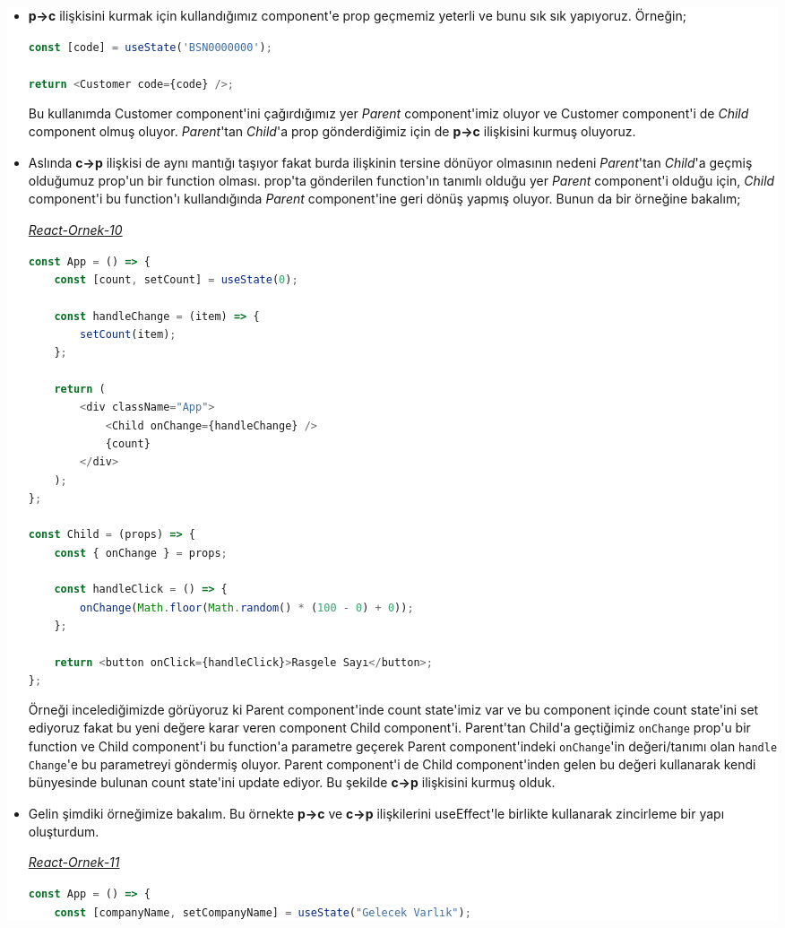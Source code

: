 * **p->c** ilişkisini kurmak için kullandığımız component'e prop geçmemiz yeterli ve bunu sık sık yapıyoruz. Örneğin;

    ```javascript
    const [code] = useState('BSN0000000');

    return <Customer code={code} />;
    ```

    Bu kullanımda Customer component'ini çağırdığımız yer *Parent* component'imiz oluyor ve Customer component'i de *Child* component olmuş oluyor. *Parent*'tan *Child*'a prop gönderdiğimiz için de **p->c** ilişkisini kurmuş oluyoruz.

* Aslında **c->p** ilişkisi de aynı mantığı taşıyor fakat burda ilişkinin tersine dönüyor olmasının nedeni *Parent*'tan *Child*'a geçmiş olduğumuz prop'un bir function olması. prop'ta gönderilen function'ın tanımlı olduğu yer *Parent* component'i olduğu için, *Child* component'i bu function'ı kullandığında *Parent* component'ine geri dönüş yapmış oluyor. Bunun da bir örneğine bakalım; 

    <a href="https://codesandbox.io/s/react-ornek-10-rlekj" target="_blank"><i>React-Ornek-10</i></a>
    ```javascript
    const App = () => {
        const [count, setCount] = useState(0);

        const handleChange = (item) => {
            setCount(item);
        };

        return (
            <div className="App">
                <Child onChange={handleChange} />
                {count}
            </div>
        );
    };

    const Child = (props) => {
        const { onChange } = props;

        const handleClick = () => {
            onChange(Math.floor(Math.random() * (100 - 0) + 0));
        };

        return <button onClick={handleClick}>Rasgele Sayı</button>;
    };
    ```

    Örneği incelediğimizde görüyoruz ki Parent component'inde count state'imiz var ve bu component içinde count state'ini set ediyoruz fakat bu yeni değere karar veren component Child component'i. Parent'tan Child'a geçtiğimiz ``onChange`` prop'u bir function ve Child component'i bu function'a parametre geçerek Parent component'indeki ``onChange``'in değeri/tanımı olan ``handleChange``'e bu parametreyi göndermiş oluyor. Parent component'i de Child component'inden gelen bu değeri kullanarak kendi bünyesinde bulunan count state'ini update ediyor. Bu şekilde **c->p** ilişkisini kurmuş olduk.

* Gelin şimdiki örneğimize bakalım. Bu örnekte **p->c** ve **c->p** ilişkilerini useEffect'le birlikte kullanarak zincirleme bir yapı oluşturdum.

    <a href="https://codesandbox.io/s/react-ornek-11-jgc3w" target="_blank"><i>React-Ornek-11</i></a>
    ```javascript
    const App = () => {
        const [companyName, setCompanyName] = useState("Gelecek Varlık");
